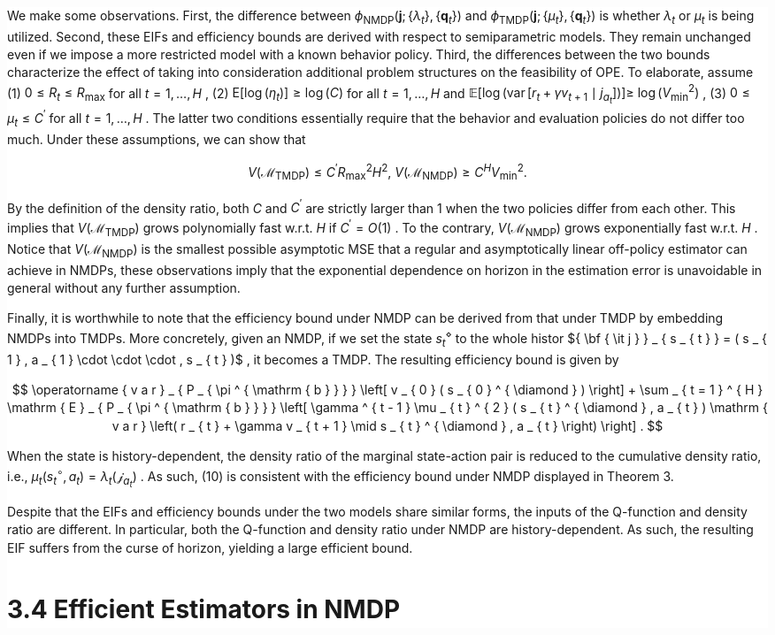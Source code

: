 We make some observations. First, the difference between $\phi _ { \mathrm { N M D P } } ( \boldsymbol { j } ; \{ \lambda _ { t } \} , \{ \boldsymbol { q } _ { t } \} )$ and $\phi _ { \mathrm { T M D P } } ( \boldsymbol { j } ; \{ \mu _ { t } \} , \{ \boldsymbol { q } _ { t } \} )$ is whether $\lambda _ { t }$ or $\mu _ { t }$ is being utilized. Second, these EIFs and efficiency bounds are derived with respect to semiparametric models. They remain unchanged even if we impose a more restricted model with a known behavior policy. Third, the differences between the two bounds characterize the effect of taking into consideration additional problem structures on the feasibility of OPE. To elaborate, assume (1) $0 \leq R _ { t } \leq R _ { \operatorname* { m a x } }$ for all $t = 1 , \ldots , H$ , (2) $\mathrm { E } [ \log ( \eta _ { t } ) ] \geq \log ( C )$ for all $t = 1 , \ldots , H$ and $\mathbb { E } [ \log ( \operatorname { v a r } [ r _ { t } + \gamma v _ { t + 1 } \mid j _ { a _ { t } } ] ) ] \geq$ $\log ( V _ { \operatorname* { m i n } } ^ { 2 } )$ , (3) $0 \leq \mu _ { t } \leq C ^ { \prime }$ for all $t = 1 , \ldots , H$ . The latter two conditions essentially require that the behavior and evaluation policies do not differ too much. Under these assumptions, we can show that  

$$
V ( \mathcal { M } _ { \mathrm { T M D P } } ) \leq C ^ { \prime } R _ { \operatorname* { m a x } } ^ { 2 } H ^ { 2 } , ~ V ( \mathcal { M } _ { \mathrm { N M D P } } ) \geq C ^ { H } V _ { \operatorname* { m i n } } ^ { 2 } .
$$  

By the definition of the density ratio, both $C$ and $C ^ { \prime }$ are strictly larger than 1 when the two policies differ from each other. This implies that $V ( \mathcal { M } _ { \mathrm { T M D P } } )$ grows polynomially fast w.r.t. $H$ if $C ^ { \prime } { = } O ( 1 )$ . To the contrary, $V ( \mathcal { M } _ { \mathrm { N M D P } } )$ grows exponentially fast w.r.t. $H$ . Notice that $V ( \mathcal { M } _ { \mathrm { N M D P } } )$ is the smallest possible asymptotic MSE that a regular and asymptotically linear off-policy estimator can achieve in NMDPs, these observations imply that the exponential dependence on horizon in the estimation error is unavoidable in general without any further assumption.  

Finally, it is worthwhile to note that the efficiency bound under NMDP can be derived from that under TMDP by embedding NMDPs into TMDPs. More concretely, given an NMDP, if we set the state $s _ { t } ^ { \diamond }$ to the whole histor ${ \bf { \it j } } _ { s _ { t } } = ( s _ { 1 } , a _ { 1 } \cdot \cdot \cdot , s _ { t } )$ , it becomes a TMDP. The resulting efficiency bound is given by  

$$
\operatorname { v a r } _ { P _ { \pi ^ { \mathrm { b } } } } \left[ v _ { 0 } ( s _ { 0 } ^ { \diamond } ) \right] + \sum _ { t = 1 } ^ { H } \mathrm { E } _ { P _ { \pi ^ { \mathrm { b } } } } \left[ \gamma ^ { t - 1 } \mu _ { t } ^ { 2 } ( s _ { t } ^ { \diamond } , a _ { t } ) \mathrm { v a r } \left( r _ { t } + \gamma v _ { t + 1 } \mid s _ { t } ^ { \diamond } , a _ { t } \right) \right] .
$$  

When the state is history-dependent, the density ratio of the marginal state-action pair is reduced to the cumulative density ratio, i.e., $\mu _ { t } ( s _ { t } ^ { \circ } , a _ { t } ) = \lambda _ { t } ( \mathcal { j } _ { a _ { t } } )$ . As such, (10) is consistent with the efficiency bound under NMDP displayed in Theorem 3.  

Despite that the EIFs and efficiency bounds under the two models share similar forms, the inputs of the Q-function and density ratio are different. In particular, both the Q-function and density ratio under NMDP are history-dependent. As such, the resulting EIF suffers from the curse of horizon, yielding a large efficient bound.  

# 3.4 Efficient Estimators in NMDP  
